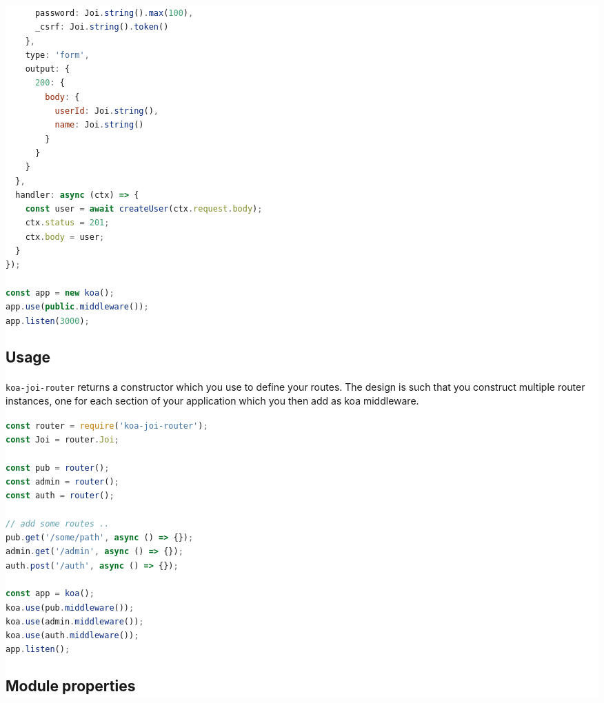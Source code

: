 ```js
      password: Joi.string().max(100),
      _csrf: Joi.string().token()
    },
    type: 'form',
    output: {
      200: {
        body: {
          userId: Joi.string(),
          name: Joi.string()
        }
      }
    }
  },
  handler: async (ctx) => {
    const user = await createUser(ctx.request.body);
    ctx.status = 201;
    ctx.body = user;
  }
});

const app = new koa();
app.use(public.middleware());
app.listen(3000);
```

## Usage
`koa-joi-router` returns a constructor which you use to define your routes.
The design is such that you construct multiple router instances, one for
each section of your application which you then add as koa middleware.

```js
const router = require('koa-joi-router');
const Joi = router.Joi;

const pub = router();
const admin = router();
const auth = router();

// add some routes ..
pub.get('/some/path', async () => {});
admin.get('/admin', async () => {});
auth.post('/auth', async () => {});

const app = koa();
koa.use(pub.middleware());
koa.use(admin.middleware());
koa.use(auth.middleware());
app.listen();
```

## Module properties
